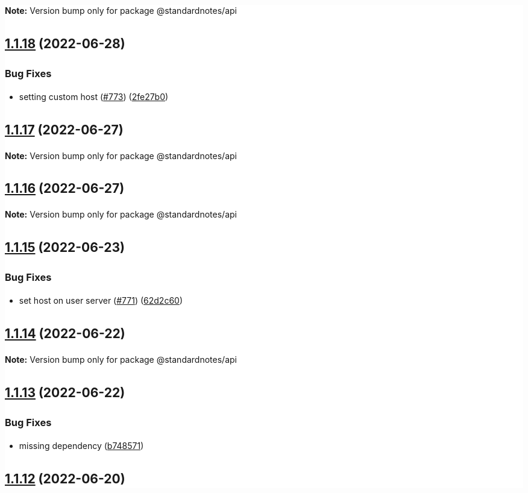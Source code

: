 **Note:** Version bump only for package @standardnotes/api

## [1.1.18](https://github.com/standardnotes/snjs/compare/@standardnotes/api@1.1.17...@standardnotes/api@1.1.18) (2022-06-28)

### Bug Fixes

* setting custom host ([#773](https://github.com/standardnotes/snjs/issues/773)) ([2fe27b0](https://github.com/standardnotes/snjs/commit/2fe27b0324486fad915a91096142579e649995b8))

## [1.1.17](https://github.com/standardnotes/snjs/compare/@standardnotes/api@1.1.16...@standardnotes/api@1.1.17) (2022-06-27)

**Note:** Version bump only for package @standardnotes/api

## [1.1.16](https://github.com/standardnotes/snjs/compare/@standardnotes/api@1.1.15...@standardnotes/api@1.1.16) (2022-06-27)

**Note:** Version bump only for package @standardnotes/api

## [1.1.15](https://github.com/standardnotes/snjs/compare/@standardnotes/api@1.1.14...@standardnotes/api@1.1.15) (2022-06-23)

### Bug Fixes

* set host on user server ([#771](https://github.com/standardnotes/snjs/issues/771)) ([62d2c60](https://github.com/standardnotes/snjs/commit/62d2c60834b20b386b8c60f0ee172aec3e57ec05))

## [1.1.14](https://github.com/standardnotes/snjs/compare/@standardnotes/api@1.1.13...@standardnotes/api@1.1.14) (2022-06-22)

**Note:** Version bump only for package @standardnotes/api

## [1.1.13](https://github.com/standardnotes/snjs/compare/@standardnotes/api@1.1.12...@standardnotes/api@1.1.13) (2022-06-22)

### Bug Fixes

* missing dependency ([b748571](https://github.com/standardnotes/snjs/commit/b748571c3288ecec3a2c0aed333ceaaf718832cd))

## [1.1.12](https://github.com/standardnotes/snjs/compare/@standardnotes/api@1.1.11...@standardnotes/api@1.1.12) (2022-06-20)
